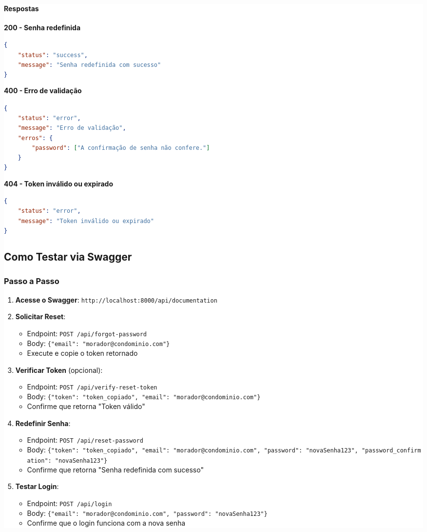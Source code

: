 #### Respostas

**200 - Senha redefinida**
```json
{
    "status": "success",
    "message": "Senha redefinida com sucesso"
}
```

**400 - Erro de validação**
```json
{
    "status": "error",
    "message": "Erro de validação",
    "erros": {
        "password": ["A confirmação de senha não confere."]
    }
}
```

**404 - Token inválido ou expirado**
```json
{
    "status": "error",
    "message": "Token inválido ou expirado"
}
```

## Como Testar via Swagger

### Passo a Passo

1. **Acesse o Swagger**: `http://localhost:8000/api/documentation`

2. **Solicitar Reset**:
   - Endpoint: `POST /api/forgot-password`
   - Body: `{"email": "morador@condominio.com"}`
   - Execute e copie o token retornado

3. **Verificar Token** (opcional):
   - Endpoint: `POST /api/verify-reset-token`
   - Body: `{"token": "token_copiado", "email": "morador@condominio.com"}`
   - Confirme que retorna "Token válido"

4. **Redefinir Senha**:
   - Endpoint: `POST /api/reset-password`
   - Body: `{"token": "token_copiado", "email": "morador@condominio.com", "password": "novaSenha123", "password_confirmation": "novaSenha123"}`
   - Confirme que retorna "Senha redefinida com sucesso"

5. **Testar Login**:
   - Endpoint: `POST /api/login`
   - Body: `{"email": "morador@condominio.com", "password": "novaSenha123"}`
   - Confirme que o login funciona com a nova senha
